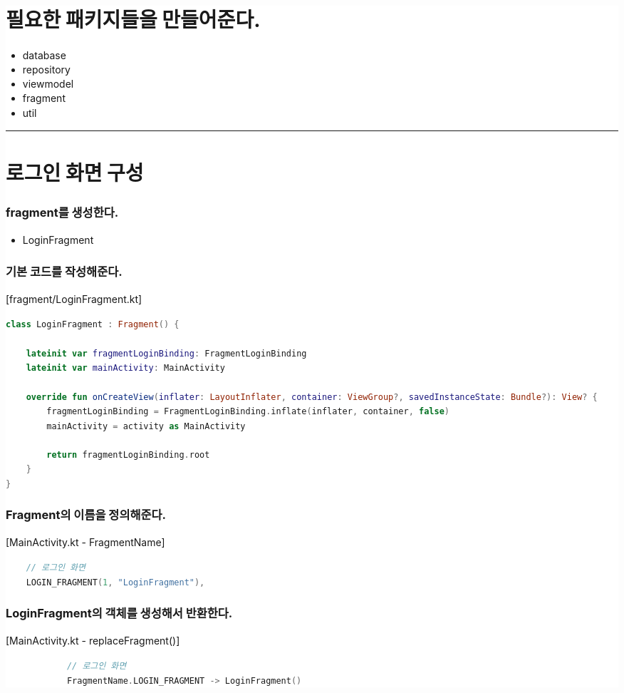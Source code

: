 
# 필요한 패키지들을 만들어준다.

- database
- repository
- viewmodel
- fragment
- util

--- 

# 로그인 화면 구성

### fragment를 생성한다.
- LoginFragment

### 기본 코드를 작성해준다.

[fragment/LoginFragment.kt]
```kt
class LoginFragment : Fragment() {

    lateinit var fragmentLoginBinding: FragmentLoginBinding
    lateinit var mainActivity: MainActivity

    override fun onCreateView(inflater: LayoutInflater, container: ViewGroup?, savedInstanceState: Bundle?): View? {
        fragmentLoginBinding = FragmentLoginBinding.inflate(inflater, container, false)
        mainActivity = activity as MainActivity
        
        return fragmentLoginBinding.root
    }
}
```

### Fragment의 이름을 정의해준다.

[MainActivity.kt - FragmentName]
```kt
    // 로그인 화면
    LOGIN_FRAGMENT(1, "LoginFragment"),
```

### LoginFragment의 객체를 생성해서 반환한다.

[MainActivity.kt - replaceFragment()]
```kt
            // 로그인 화면
            FragmentName.LOGIN_FRAGMENT -> LoginFragment()
```
